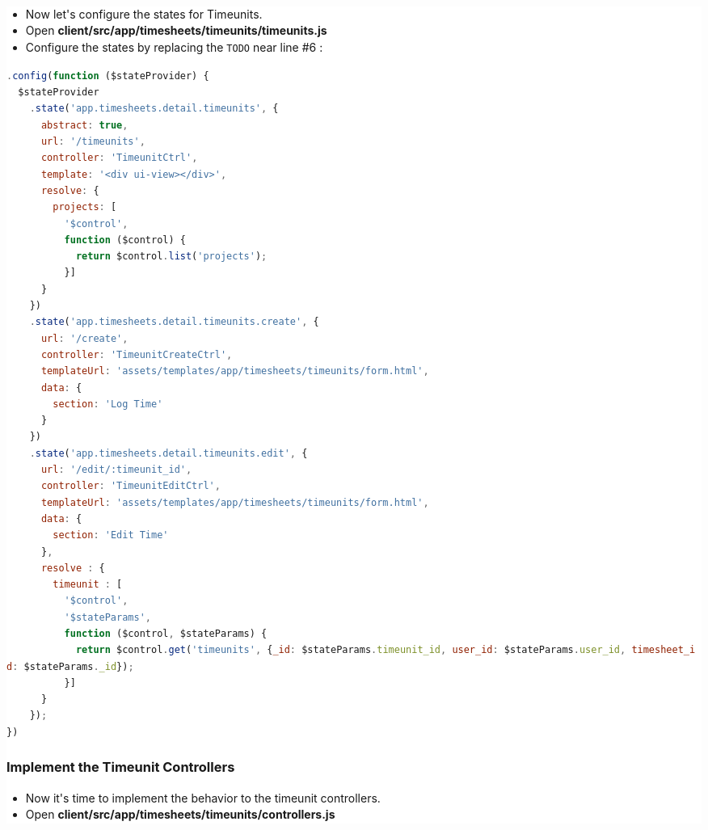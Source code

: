 - Now let's configure the states for Timeunits.
- Open **client/src/app/timesheets/timeunits/timeunits.js**
- Configure the states by replacing the `TODO` near line #6 :

```javascript
.config(function ($stateProvider) {
  $stateProvider
    .state('app.timesheets.detail.timeunits', {
      abstract: true,
      url: '/timeunits',
      controller: 'TimeunitCtrl',
      template: '<div ui-view></div>',
      resolve: {
        projects: [
          '$control',
          function ($control) {
            return $control.list('projects');
          }]
      }
    })
    .state('app.timesheets.detail.timeunits.create', {
      url: '/create',
      controller: 'TimeunitCreateCtrl',
      templateUrl: 'assets/templates/app/timesheets/timeunits/form.html',
      data: {
        section: 'Log Time'
      }
    })
    .state('app.timesheets.detail.timeunits.edit', {
      url: '/edit/:timeunit_id',
      controller: 'TimeunitEditCtrl',
      templateUrl: 'assets/templates/app/timesheets/timeunits/form.html',
      data: {
        section: 'Edit Time'
      },
      resolve : {
        timeunit : [
          '$control',
          '$stateParams',
          function ($control, $stateParams) {
            return $control.get('timeunits', {_id: $stateParams.timeunit_id, user_id: $stateParams.user_id, timesheet_id: $stateParams._id});
          }]
      }
    });
})
```
### Implement the Timeunit Controllers

- Now it's time to implement the behavior to the timeunit controllers.
- Open **client/src/app/timesheets/timeunits/controllers.js**
